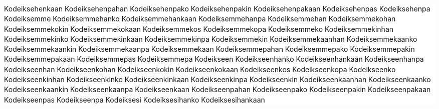 Kodeiksehenkaan
Kodeiksehenpahan
Kodeiksehenpako
Kodeiksehenpakin
Kodeiksehenpakaan
Kodeiksehenpas
Kodeiksehenpa
Kodeiksemme
Kodeiksemmehanko
Kodeiksemmehankaan
Kodeiksemmehanpa
Kodeiksemmehan
Kodeiksemmekohan
Kodeiksemmekokin
Kodeiksemmekokaan
Kodeiksemmekos
Kodeiksemmekopa
Kodeiksemmeko
Kodeiksemmekinhan
Kodeiksemmekinko
Kodeiksemmekinkaan
Kodeiksemmekinpa
Kodeiksemmekin
Kodeiksemmekaanhan
Kodeiksemmekaanko
Kodeiksemmekaankin
Kodeiksemmekaanpa
Kodeiksemmekaan
Kodeiksemmepahan
Kodeiksemmepako
Kodeiksemmepakin
Kodeiksemmepakaan
Kodeiksemmepas
Kodeiksemmepa
Kodeikseen
Kodeikseenhanko
Kodeikseenhankaan
Kodeikseenhanpa
Kodeikseenhan
Kodeikseenkohan
Kodeikseenkokin
Kodeikseenkokaan
Kodeikseenkos
Kodeikseenkopa
Kodeikseenko
Kodeikseenkinhan
Kodeikseenkinko
Kodeikseenkinkaan
Kodeikseenkinpa
Kodeikseenkin
Kodeikseenkaanhan
Kodeikseenkaanko
Kodeikseenkaankin
Kodeikseenkaanpa
Kodeikseenkaan
Kodeikseenpahan
Kodeikseenpako
Kodeikseenpakin
Kodeikseenpakaan
Kodeikseenpas
Kodeikseenpa
Kodeiksesi
Kodeiksesihanko
Kodeiksesihankaan